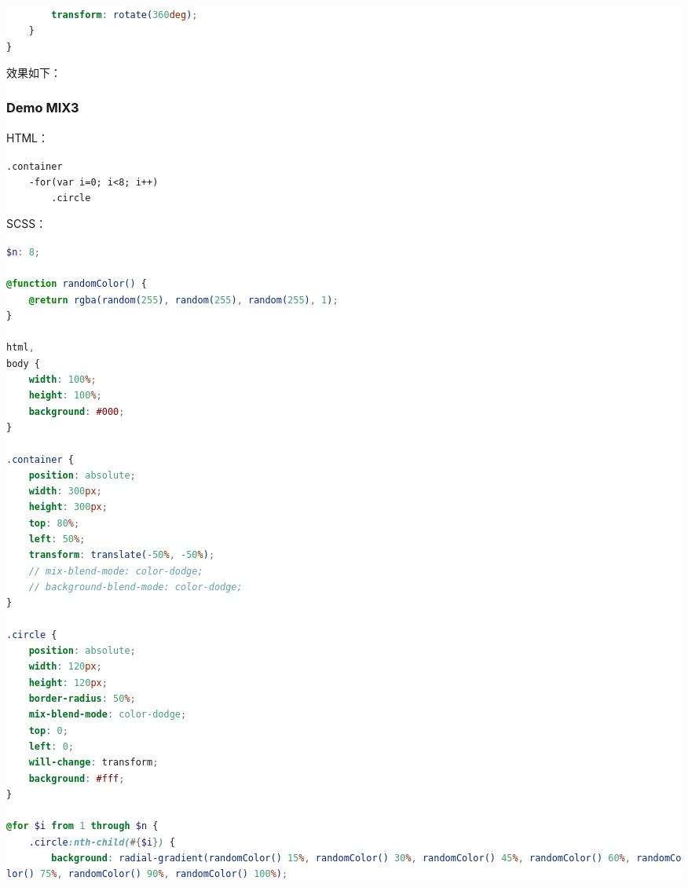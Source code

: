 ```scss
        transform: rotate(360deg);
    }
}
```

效果如下：

<iframe height="320" style="width: 100%;" scrolling="no" title="CSS MAGIC MIX" src="https://codepen.io/Chokcoco/embed/bOgamV?height=320&theme-id=default&default-tab=result" frameborder="no" allowtransparency="true" allowfullscreen="true">
  See the Pen <a href='https://codepen.io/Chokcoco/pen/bOgamV'>CSS MAGIC MIX</a> by Chokcoco
  (<a href='https://codepen.io/Chokcoco'>@Chokcoco</a>) on <a href='https://codepen.io'>CodePen</a>.
</iframe>

### Demo MIX3

HTML：

```pug
.container
    -for(var i=0; i<8; i++)
        .circle
```

SCSS：
```scss
$n: 8;

@function randomColor() {
    @return rgba(random(255), random(255), random(255), 1);
}

html,
body {
    width: 100%;
    height: 100%;
    background: #000;
}

.container {
    position: absolute;
    width: 300px;
    height: 300px;
    top: 80%;
    left: 50%;
    transform: translate(-50%, -50%);
    // mix-blend-mode: color-dodge;
    // background-blend-mode: color-dodge;
}

.circle {
    position: absolute;
    width: 120px;
    height: 120px;
    border-radius: 50%;
    mix-blend-mode: color-dodge;
    top: 0;
    left: 0;
    will-change: transform;
    background: #fff;
}

@for $i from 1 through $n {
    .circle:nth-child(#{$i}) {
        background: radial-gradient(randomColor() 15%, randomColor() 30%, randomColor() 45%, randomColor() 60%, randomColor() 75%, randomColor() 90%, randomColor() 100%);
```